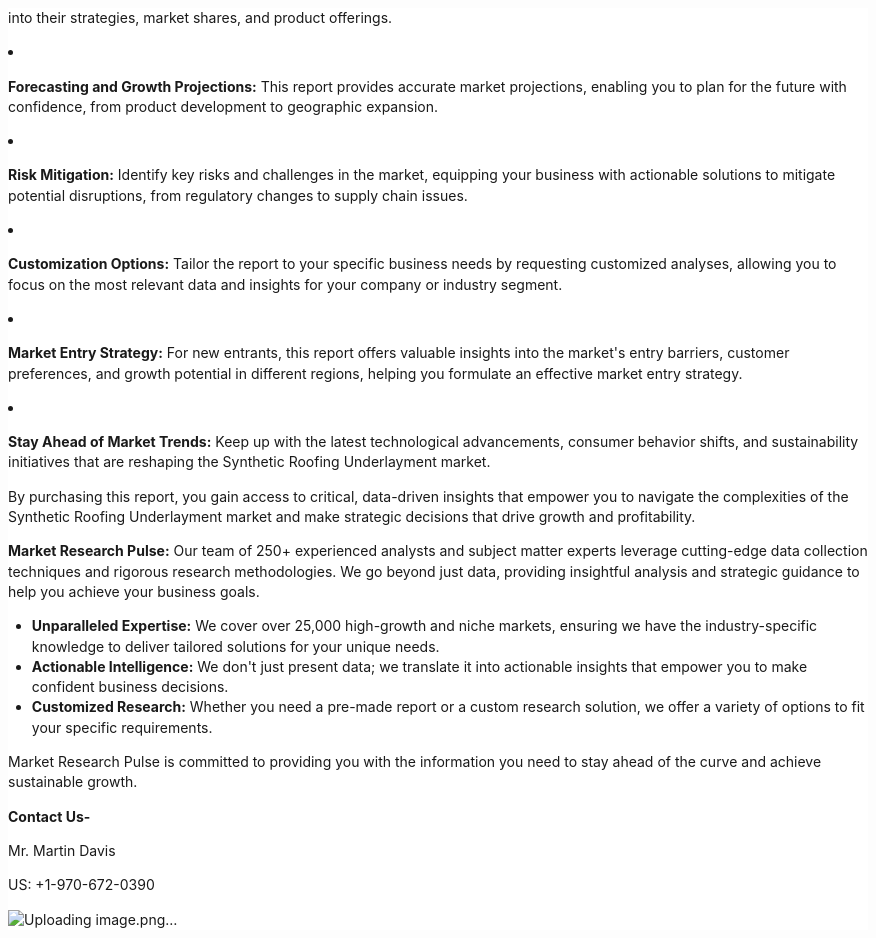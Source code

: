 into their strategies, market shares, and product offerings.</p></li><li><p><strong>Forecasting and Growth Projections:</strong> This report provides accurate market projections, enabling you to plan for the future with confidence, from product development to geographic expansion.</p></li><li><p><strong>Risk Mitigation:</strong> Identify key risks and challenges in the market, equipping your business with actionable solutions to mitigate potential disruptions, from regulatory changes to supply chain issues.</p></li><li><p><strong>Customization Options:</strong> Tailor the report to your specific business needs by requesting customized analyses, allowing you to focus on the most relevant data and insights for your company or industry segment.</p></li><li><p><strong>Market Entry Strategy:</strong> For new entrants, this report offers valuable insights into the market's entry barriers, customer preferences, and growth potential in different regions, helping you formulate an effective market entry strategy.</p></li><li><p><strong>Stay Ahead of Market Trends:</strong> Keep up with the latest technological advancements, consumer behavior shifts, and sustainability initiatives that are reshaping the Synthetic Roofing Underlayment market.</p></li></ol><p>By purchasing this report, you gain access to critical, data-driven insights that empower you to navigate the complexities of the Synthetic Roofing Underlayment market and make strategic decisions that drive growth and profitability.</p><p><strong>Market Research Pulse:</strong>&nbsp;Our team of 250+ experienced analysts and subject matter experts leverage cutting-edge data collection techniques and rigorous research methodologies. We go beyond just data, providing insightful analysis and strategic guidance to help you achieve your business goals.</p><ul><li><strong>Unparalleled Expertise:</strong>&nbsp;We cover over 25,000 high-growth and niche markets, ensuring we have the industry-specific knowledge to deliver tailored solutions for your unique needs.</li><li><strong>Actionable Intelligence:</strong>&nbsp;We don't just present data; we translate it into actionable insights that empower you to make confident business decisions.</li><li><strong>Customized Research:</strong>&nbsp;Whether you need a pre-made report or a custom research solution, we offer a variety of options to fit your specific requirements.</li></ul><p>Market Research Pulse is committed to providing you with the information you need to stay ahead of the curve and achieve sustainable growth.</p><p><strong>Contact Us-</strong></p><p>Mr. Martin Davis</p><p>US: +1-970-672-0390</p>
![Uploading image.png…]()
